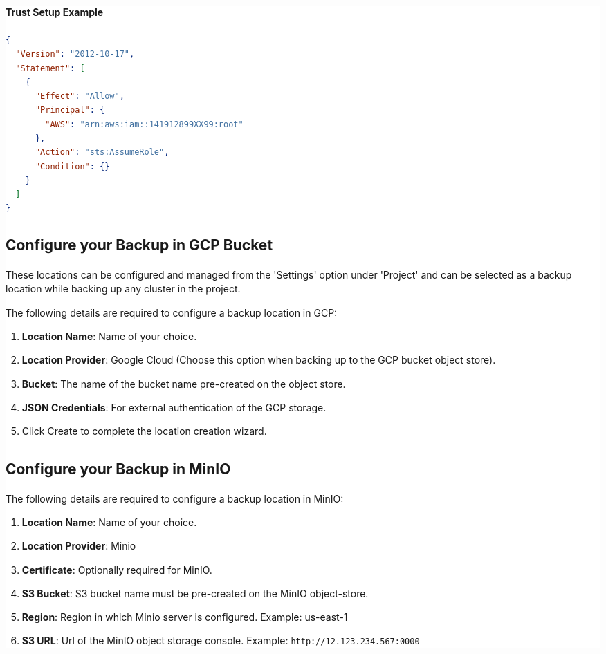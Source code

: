 #### Trust Setup Example

 ```json
 {
   "Version": "2012-10-17",
   "Statement": [
     {
       "Effect": "Allow",
       "Principal": {
         "AWS": "arn:aws:iam::141912899XX99:root"
       },
       "Action": "sts:AssumeRole",
       "Condition": {}
     }
   ]
 }
 ```
 
## Configure your Backup in GCP Bucket

These locations can be configured and managed from the 'Settings' option under 'Project' and can be selected as a backup location while backing up any cluster in the project.

The following details are required to configure a backup location in GCP:

1. **Location Name**: Name of your choice.


2. **Location Provider**: Google Cloud (Choose this option when backing up to the GCP bucket object store).


3. **Bucket**: The name of the bucket name pre-created on the object store.


4. **JSON Credentials**: For external authentication of the GCP storage.


5. Click Create to complete the location creation wizard.

## Configure your Backup in MinIO

The following details are required to configure a backup location in MinIO:

1. **Location Name**: Name of your choice.


2. **Location Provider**: Minio


3. **Certificate**: Optionally required for MinIO.


4. **S3 Bucket**: S3 bucket name must be pre-created on the MinIO object-store.


5. **Region**: Region in which Minio server is configured. Example: us-east-1


6. **S3 URL**: Url of the MinIO object storage console. Example: `http://12.123.234.567:0000`
